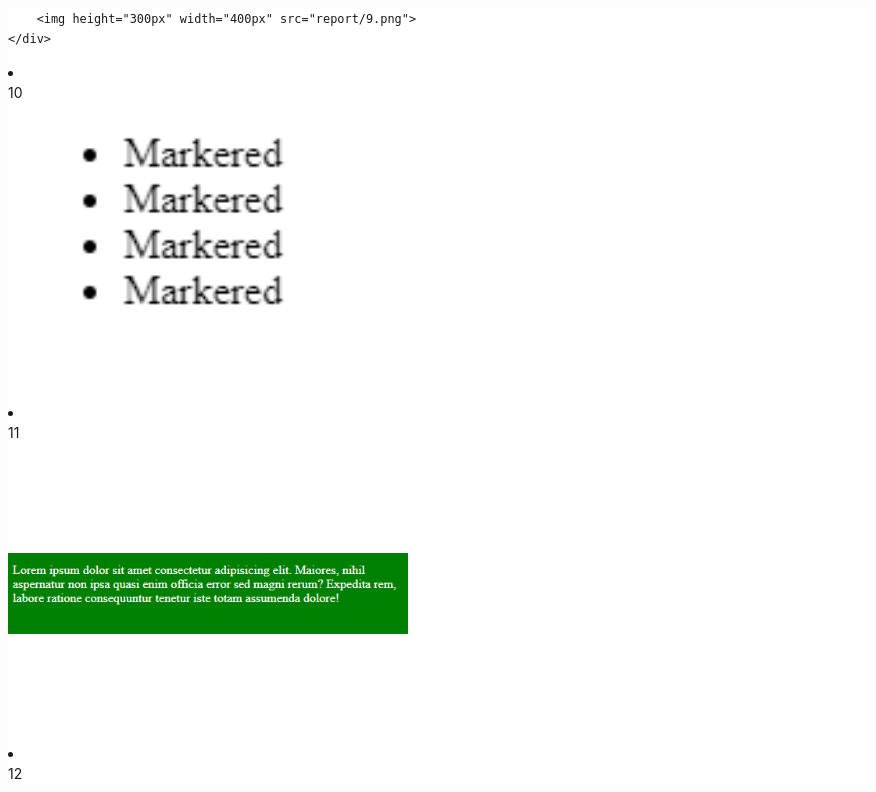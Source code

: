         <img height="300px" width="400px" src="report/9.png">
    </div>
  </li>
  <li>
    <div style="display: flex; flex-direction: column">
        <div>10</div>
        <img height="300px" width="400px" src="report/10.png">
    </div>
  </li>
  <li>
    <div style="display: flex; flex-direction: column">
        <div>11</div>
        <img height="300px" width="400px" src="report/11.png">
    </div>
  </li>
  <li>
    <div style="display: flex; flex-direction: column">
        <div>12</div>